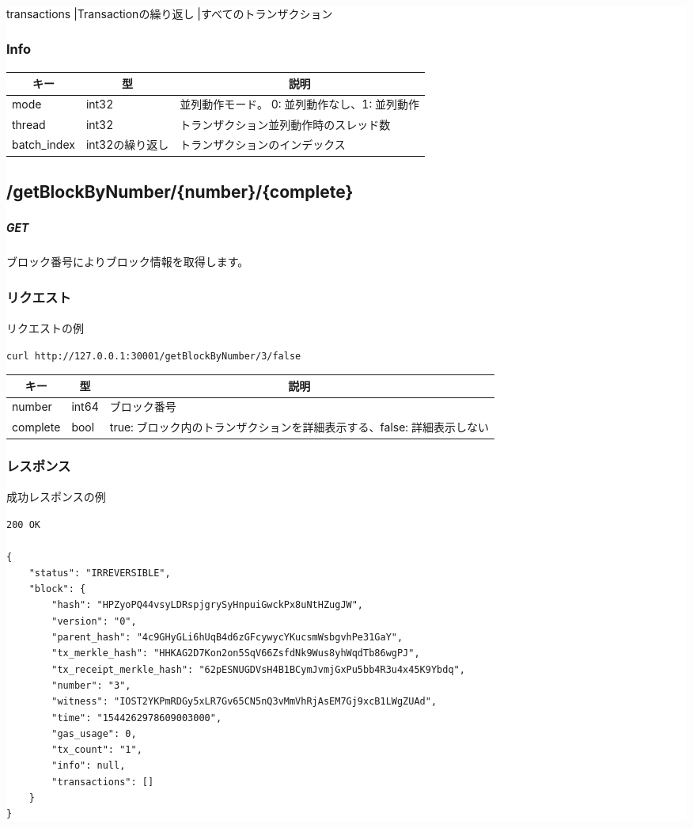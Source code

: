 transactions    |Transactionの繰り返し   |すべてのトランザクション

### Info

キー                 |型       |説明
----                    |--         |--
mode                |int32      |並列動作モード。 0: 並列動作なし、1: 並列動作
thread              |int32      |トランザクション並列動作時のスレッド数
batch_index |int32の繰り返し |トランザクションのインデックス


## /getBlockByNumber/{number}/{complete}
##### GET

ブロック番号によりブロック情報を取得します。

### リクエスト

リクエストの例

```
curl http://127.0.0.1:30001/getBlockByNumber/3/false
```

キー                 |型       |説明 
----                    |--         |--
number          |int64      |ブロック番号
complete            |bool       |true: ブロック内のトランザクションを詳細表示する、false: 詳細表示しない


### レスポンス

成功レスポンスの例

```
200 OK

{
    "status": "IRREVERSIBLE",
    "block": {
        "hash": "HPZyoPQ44vsyLDRspjgrySyHnpuiGwckPx8uNtHZugJW",
        "version": "0",
        "parent_hash": "4c9GHyGLi6hUqB4d6zGFcywycYKucsmWsbgvhPe31GaY",
        "tx_merkle_hash": "HHKAG2D7Kon2on5SqV66ZsfdNk9Wus8yhWqdTb86wgPJ",
        "tx_receipt_merkle_hash": "62pESNUGDVsH4B1BCymJvmjGxPu5bb4R3u4x45K9Ybdq",
        "number": "3",
        "witness": "IOST2YKPmRDGy5xLR7Gv65CN5nQ3vMmVhRjAsEM7Gj9xcB1LWgZUAd",
        "time": "1544262978609003000",
        "gas_usage": 0,
        "tx_count": "1",
        "info": null,
        "transactions": []
    }
}
```
